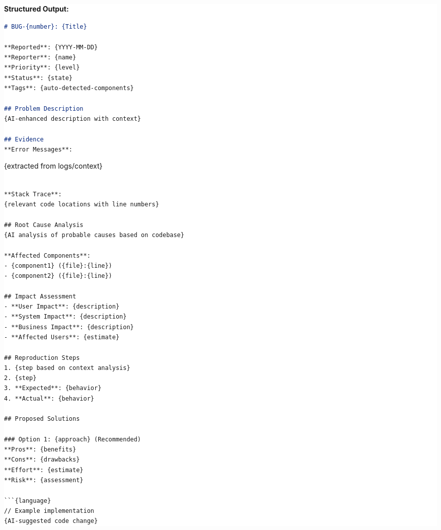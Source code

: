 
**Structured Output:**
```markdown
# BUG-{number}: {Title}

**Reported**: {YYYY-MM-DD}
**Reporter**: {name}
**Priority**: {level}
**Status**: {state}
**Tags**: {auto-detected-components}

## Problem Description
{AI-enhanced description with context}

## Evidence
**Error Messages**:
```
{extracted from logs/context}
```

**Stack Trace**:
{relevant code locations with line numbers}

## Root Cause Analysis
{AI analysis of probable causes based on codebase}

**Affected Components**:
- {component1} ({file}:{line})
- {component2} ({file}:{line})

## Impact Assessment
- **User Impact**: {description}
- **System Impact**: {description}
- **Business Impact**: {description}
- **Affected Users**: {estimate}

## Reproduction Steps
1. {step based on context analysis}
2. {step}
3. **Expected**: {behavior}
4. **Actual**: {behavior}

## Proposed Solutions

### Option 1: {approach} (Recommended)
**Pros**: {benefits}
**Cons**: {drawbacks}
**Effort**: {estimate}
**Risk**: {assessment}

```{language}
// Example implementation
{AI-suggested code change}
```
